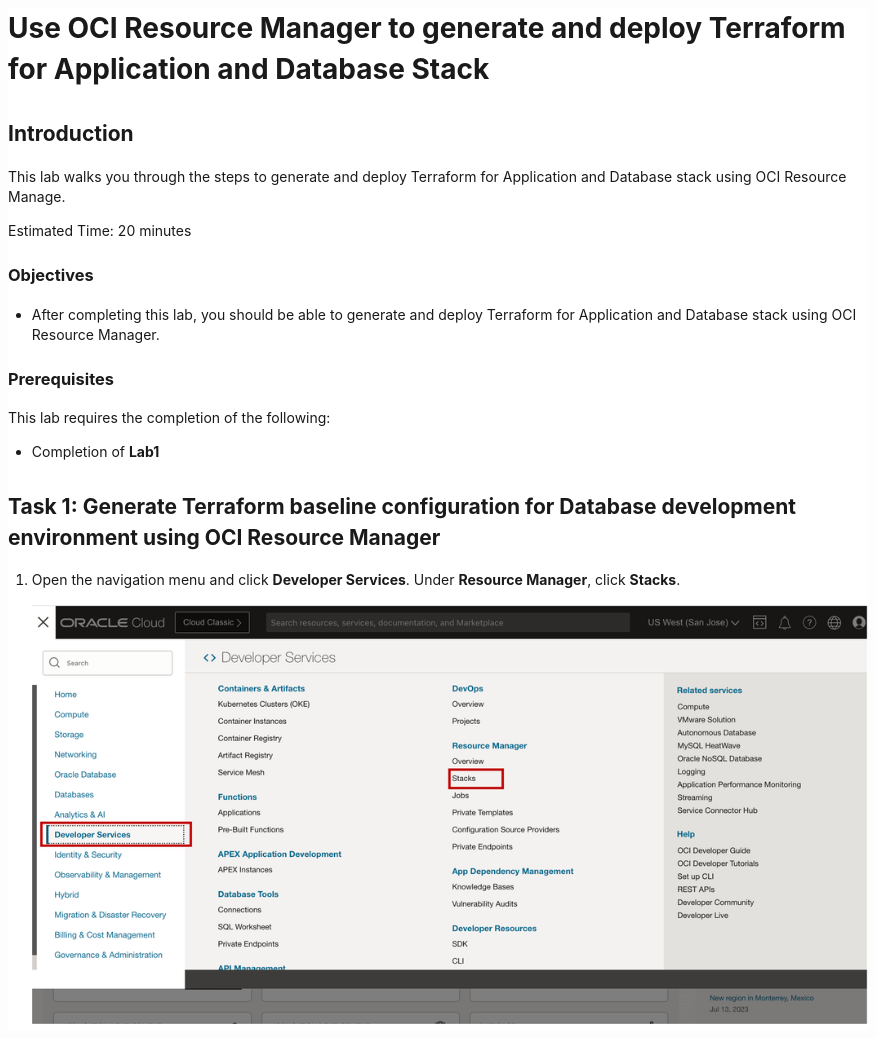 # Use OCI Resource Manager to generate and deploy Terraform for Application and Database Stack


## Introduction

This lab walks you through the steps to generate and deploy Terraform for Application and Database stack using OCI Resource Manage.

Estimated Time: 20 minutes


### Objectives

-   After completing this lab, you should be able to generate and deploy Terraform for Application and Database stack using OCI Resource Manager.


### Prerequisites

This lab requires the completion of the following:

* Completion of **Lab1**

## Task 1: Generate Terraform baseline configuration for Database development environment using OCI Resource Manager

1. Open the navigation menu and click **Developer Services**. Under **Resource Manager**, click **Stacks**.
   
   ![Launch ORM Stacks](./images/oci-menu-orm.png " ")

